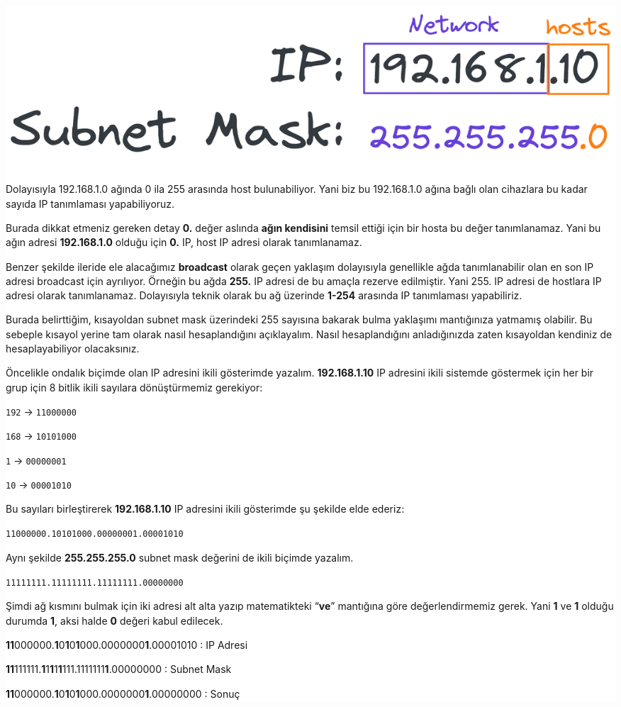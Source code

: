 ![ip-subnetmask.webp](https://raw.githubusercontent.com/taylanbildik/network-temelleri/main/temel-kavramlar/ip-subnetmask.webp)

Dolayısıyla 192.168.1.0 ağında 0 ila 255 arasında host bulunabiliyor. Yani biz bu 192.168.1.0 ağına bağlı olan cihazlara bu kadar sayıda IP tanımlaması yapabiliyoruz.

Burada dikkat etmeniz gereken detay **0.** değer aslında **ağın kendisini** temsil ettiği için bir hosta bu değer tanımlanamaz. Yani bu ağın adresi **192.168.1.0** olduğu için **0.** IP, host IP adresi olarak tanımlanamaz.

Benzer şekilde ileride ele alacağımız **broadcast** olarak geçen yaklaşım dolayısıyla genellikle ağda tanımlanabilir olan en son IP adresi broadcast için ayrılıyor. Örneğin bu ağda **255.** IP adresi de bu amaçla rezerve edilmiştir. Yani 255. IP adresi de hostlara IP adresi olarak tanımlanamaz. Dolayısıyla teknik olarak bu ağ üzerinde **1-254** arasında IP tanımlaması yapabiliriz. 

Burada belirttiğim, kısayoldan subnet mask üzerindeki 255 sayısına bakarak bulma yaklaşımı mantığınıza yatmamış olabilir. Bu sebeple kısayol yerine tam olarak nasıl hesaplandığını açıklayalım. Nasıl hesaplandığını anladığınızda zaten kısayoldan kendiniz de hesaplayabiliyor olacaksınız. 

Öncelikle ondalık biçimde olan IP adresini ikili gösterimde yazalım. **192.168.1.10** IP adresini ikili sistemde göstermek için her bir grup için 8 bitlik ikili sayılara dönüştürmemiz gerekiyor:


`192` -> `11000000`

`168` -> `10101000`

`1` -> `00000001`

`10` -> `00001010`


Bu sayıları birleştirerek **192.168.1.10** IP adresini ikili gösterimde şu şekilde elde ederiz: 

`11000000.10101000.00000001.00001010`

Aynı şekilde **255.255.255.0** subnet mask değerini de ikili biçimde yazalım.

`11111111.11111111.11111111.00000000`

Şimdi ağ kısmını bulmak için iki adresi alt alta yazıp matematikteki “**ve**” mantığına göre değerlendirmemiz gerek. Yani **1** ve **1** olduğu durumda **1**, aksi halde **0** değeri kabul edilecek. 

**11**000000.**1**0**1**0**1**000.0000000**1**.00001010 : IP Adresi

**11**111111.**1**1**1**1**1**111.1111111**1**.00000000 : Subnet Mask

**11**000000.**1**0**1**0**1**000.0000000**1**.00000000 : Sonuç
